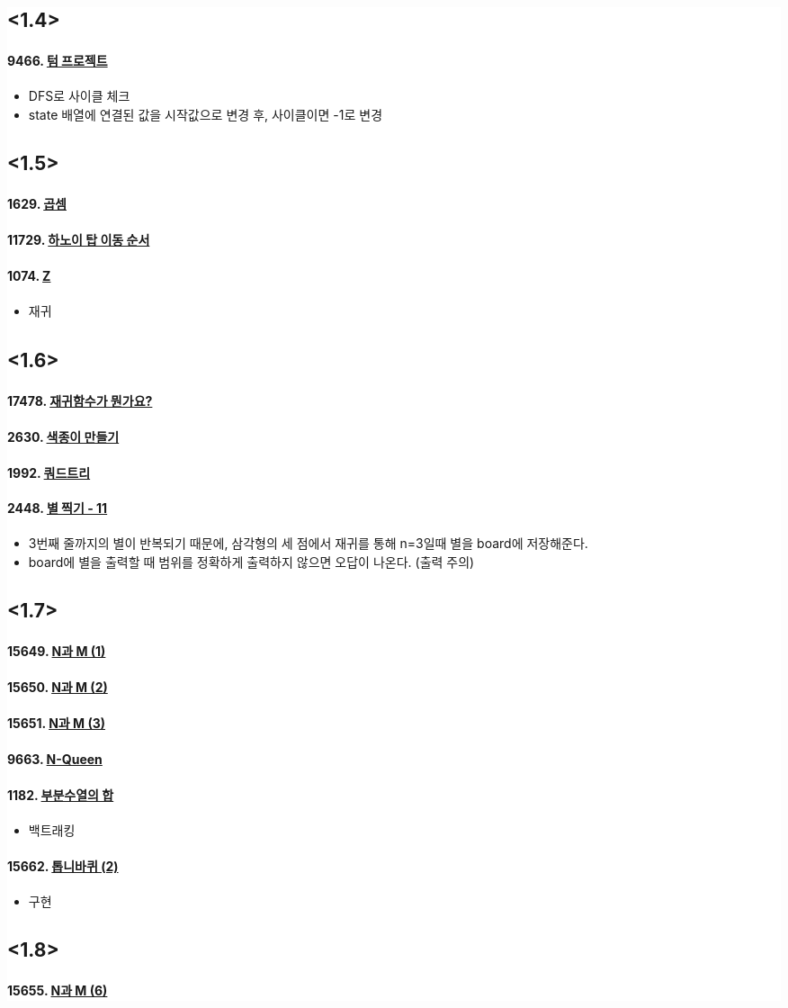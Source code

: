 ## <1.4>

#### 9466. [텀 프로젝트](./gold3/boj_9466.cpp)

- DFS로 사이클 체크
- state 배열에 연결된 값을 시작값으로 변경 후, 사이클이면 -1로 변경

## <1.5>

#### 1629. [곱셈](./silver1/boj_1629.cpp)

#### 11729. [하노이 탑 이동 순서](./silver1/boj_11729.cpp)

#### 1074. [Z](./silver1/boj_1074.cpp)

- 재귀

## <1.6>

#### 17478. [재귀함수가 뭔가요?](./silver5/boj_17478.cpp)

#### 2630. [색종이 만들기](./silver3/boj_2630.cpp)

#### 1992. [쿼드트리](./silver1/boj_1992.cpp)

#### 2448. [별 찍기 - 11](./gold4/boj_2448.cpp)

- 3번째 줄까지의 별이 반복되기 때문에, 삼각형의 세 점에서 재귀를 통해 n=3일때 별을 board에 저장해준다.
- board에 별을 출력할 때 범위를 정확하게 출력하지 않으면 오답이 나온다. (출력 주의)

## <1.7>

#### 15649. [N과 M (1)](./silver3/boj_15649.cpp)

#### 15650. [N과 M (2)](./silver3/boj_15650.cpp)

#### 15651. [N과 M (3)](./silver3/boj_15651.cpp)

#### 9663. [N-Queen](./gold5/boj_9663.cpp)

#### 1182. [부분수열의 합](./silver2/boj_1182.cpp)

- 백트래킹

#### 15662. [톱니바퀴 (2)](./silver1/boj_15662.cpp)

- 구현

## <1.8>

#### 15655. [N과 M (6)](./silver3/boj_15655.cpp)
